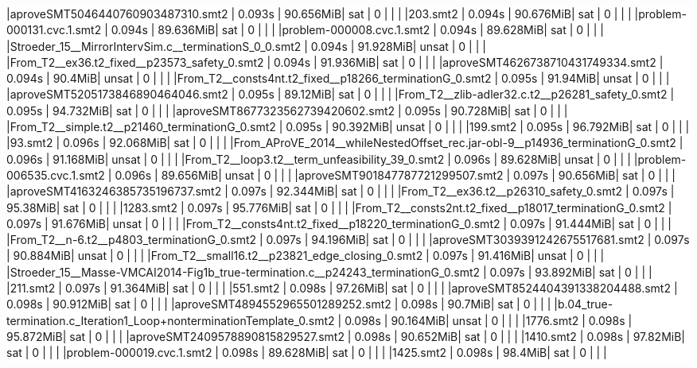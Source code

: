 |aproveSMT5046440760903487310.smt2                            |    0.093s | 90.656MiB| sat | 0 |  |  |
|203.smt2                                                     |    0.094s | 90.676MiB| sat | 0 |  |  |
|problem-000131.cvc.1.smt2                                    |    0.094s | 89.636MiB| sat | 0 |  |  |
|problem-000008.cvc.1.smt2                                    |    0.094s | 89.628MiB| sat | 0 |  |  |
|Stroeder_15__MirrorIntervSim.c__terminationS_0_0.smt2        |    0.094s | 91.928MiB| unsat | 0 |  |  |
|From_T2__ex36.t2_fixed__p23573_safety_0.smt2                 |    0.094s | 91.936MiB| sat | 0 |  |  |
|aproveSMT4626738710431749334.smt2                            |    0.094s | 90.4MiB| unsat | 0 |  |  |
|From_T2__consts4nt.t2_fixed__p18266_terminationG_0.smt2      |    0.095s | 91.94MiB| unsat | 0 |  |  |
|aproveSMT5205173846890464046.smt2                            |    0.095s | 89.12MiB| sat | 0 |  |  |
|From_T2__zlib-adler32.c.t2__p26281_safety_0.smt2             |    0.095s | 94.732MiB| sat | 0 |  |  |
|aproveSMT8677323562739420602.smt2                            |    0.095s | 90.728MiB| sat | 0 |  |  |
|From_T2__simple.t2__p21460_terminationG_0.smt2               |    0.095s | 90.392MiB| unsat | 0 |  |  |
|199.smt2                                                     |    0.095s | 96.792MiB| sat | 0 |  |  |
|93.smt2                                                      |    0.096s | 92.068MiB| sat | 0 |  |  |
|From_AProVE_2014__whileNestedOffset_rec.jar-obl-9__p14936_terminationG_0.smt2 |    0.096s | 91.168MiB| unsat | 0 |  |  |
|From_T2__loop3.t2__term_unfeasibility_39_0.smt2              |    0.096s | 89.628MiB| unsat | 0 |  |  |
|problem-006535.cvc.1.smt2                                    |    0.096s | 89.656MiB| unsat | 0 |  |  |
|aproveSMT901847787721299507.smt2                             |    0.097s | 90.656MiB| sat | 0 |  |  |
|aproveSMT4163246385735196737.smt2                            |    0.097s | 92.344MiB| sat | 0 |  |  |
|From_T2__ex36.t2__p26310_safety_0.smt2                       |    0.097s | 95.38MiB| sat | 0 |  |  |
|1283.smt2                                                    |    0.097s | 95.776MiB| sat | 0 |  |  |
|From_T2__consts2nt.t2_fixed__p18017_terminationG_0.smt2      |    0.097s | 91.676MiB| unsat | 0 |  |  |
|From_T2__consts4nt.t2_fixed__p18220_terminationG_0.smt2      |    0.097s | 91.444MiB| sat | 0 |  |  |
|From_T2__n-6.t2__p4803_terminationG_0.smt2                   |    0.097s | 94.196MiB| sat | 0 |  |  |
|aproveSMT3039391242675517681.smt2                            |    0.097s | 90.884MiB| unsat | 0 |  |  |
|From_T2__small16.t2__p23821_edge_closing_0.smt2              |    0.097s | 91.416MiB| unsat | 0 |  |  |
|Stroeder_15__Masse-VMCAI2014-Fig1b_true-termination.c__p24243_terminationG_0.smt2 |    0.097s | 93.892MiB| sat | 0 |  |  |
|211.smt2                                                     |    0.097s | 91.364MiB| sat | 0 |  |  |
|551.smt2                                                     |    0.098s | 97.26MiB| sat | 0 |  |  |
|aproveSMT8524404391338204488.smt2                            |    0.098s | 90.912MiB| sat | 0 |  |  |
|aproveSMT4894552965501289252.smt2                            |    0.098s | 90.7MiB| sat | 0 |  |  |
|b.04_true-termination.c_Iteration1_Loop+nonterminationTemplate_0.smt2 |    0.098s | 90.164MiB| unsat | 0 |  |  |
|1776.smt2                                                    |    0.098s | 95.872MiB| sat | 0 |  |  |
|aproveSMT2409578890815829527.smt2                            |    0.098s | 90.652MiB| sat | 0 |  |  |
|1410.smt2                                                    |    0.098s | 97.82MiB| sat | 0 |  |  |
|problem-000019.cvc.1.smt2                                    |    0.098s | 89.628MiB| sat | 0 |  |  |
|1425.smt2                                                    |    0.098s | 98.4MiB| sat | 0 |  |  |